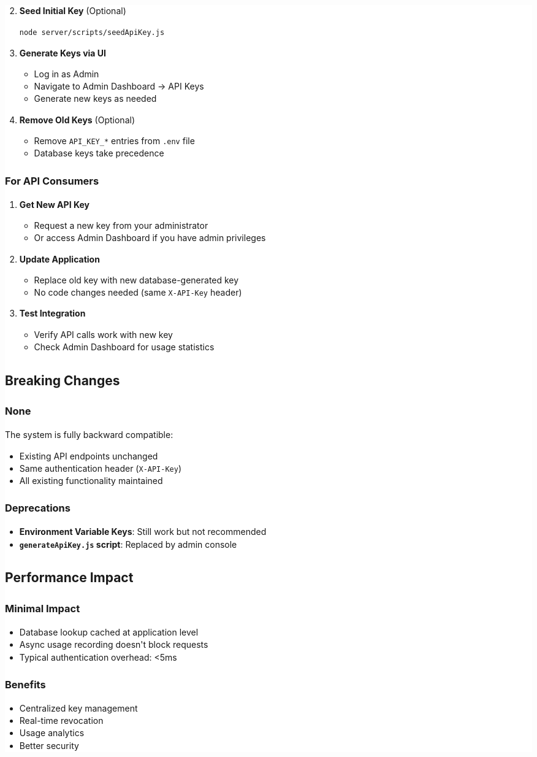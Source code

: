 2. **Seed Initial Key** (Optional)
   ```bash
   node server/scripts/seedApiKey.js
   ```

3. **Generate Keys via UI**
   - Log in as Admin
   - Navigate to Admin Dashboard → API Keys
   - Generate new keys as needed

4. **Remove Old Keys** (Optional)
   - Remove `API_KEY_*` entries from `.env` file
   - Database keys take precedence

### For API Consumers

1. **Get New API Key**
   - Request a new key from your administrator
   - Or access Admin Dashboard if you have admin privileges

2. **Update Application**
   - Replace old key with new database-generated key
   - No code changes needed (same `X-API-Key` header)

3. **Test Integration**
   - Verify API calls work with new key
   - Check Admin Dashboard for usage statistics

## Breaking Changes

### None

The system is fully backward compatible:
- Existing API endpoints unchanged
- Same authentication header (`X-API-Key`)
- All existing functionality maintained

### Deprecations

- **Environment Variable Keys**: Still work but not recommended
- **`generateApiKey.js` script**: Replaced by admin console

## Performance Impact

### Minimal Impact

- Database lookup cached at application level
- Async usage recording doesn't block requests
- Typical authentication overhead: <5ms

### Benefits

- Centralized key management
- Real-time revocation
- Usage analytics
- Better security
